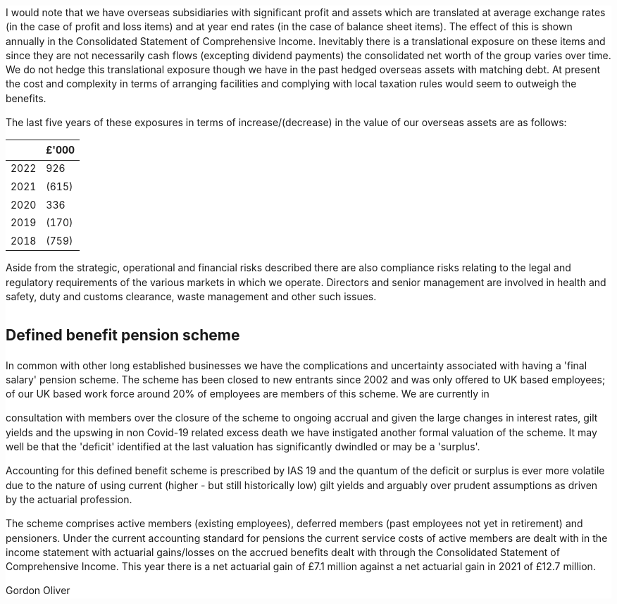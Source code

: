 I would  note  that  we  have  overseas  subsidiaries  with significant profit and assets which are translated at average exchange rates (in the case of profit and loss items) and at year  end  rates  (in  the  case  of  balance  sheet  items).  The effect of this is shown  annually  in  the  Consolidated Statement of Comprehensive Income. Inevitably there is a translational exposure on these items and since they are not necessarily  cash  flows  (excepting  dividend  payments)  the consolidated net worth of the group varies over time. We do not hedge this translational exposure though we have in the past hedged overseas assets with matching debt. At present the cost and complexity in terms of arranging facilities and complying  with  local  taxation  rules  would  seem  to outweigh the benefits.

The  last five years  of these  exposures  in  terms  of increase/(decrease) in the value of our overseas assets are as follows:

|      | £'000   |
|------|---------|
| 2022 | 926     |
| 2021 | (615)   |
| 2020 | 336     |
| 2019 | (170)   |
| 2018 | (759)   |

Aside  from  the  strategic,  operational  and  financial  risks described  there  are  also  compliance  risks  relating  to  the legal and regulatory requirements of the various markets in which  we  operate.  Directors  and  senior  management  are involved in health and safety, duty and customs clearance, waste management and other such issues.

## Defined benefit pension scheme

In common with other long established businesses we have the complications and uncertainty associated with having a 'final salary' pension scheme. The scheme has been closed to new entrants  since  2002  and  was  only  offered  to  UK  based employees;  of  our  UK  based  work  force  around  20%  of employees are  members  of  this  scheme. We  are  currently  in

consultation with members over the closure of the scheme to ongoing accrual and given the large changes in interest rates, gilt yields and the upswing in non Covid-19 related excess death we have instigated another formal valuation of the scheme. It may well  be  that  the  'deficit'  identified  at  the  last  valuation  has significantly dwindled or may be a 'surplus'.

Accounting for this defined benefit scheme is prescribed by IAS 19  and  the  quantum  of  the  deficit  or  surplus  is  ever  more volatile  due  to  the  nature  of  using  current  (higher  -  but  still historically low) gilt yields and  arguably over prudent assumptions as driven by the actuarial profession.

The  scheme  comprises  active  members  (existing  employees), deferred members (past employees not yet in retirement) and pensioners. Under the current accounting standard for pensions the current service costs of active members are dealt with in the income statement with actuarial  gains/losses  on  the  accrued benefits  dealt  with  through  the  Consolidated  Statement  of Comprehensive Income. This year there is a net actuarial gain of £7.1 million against a net actuarial gain in 2021 of £12.7 million.

Gordon Oliver
